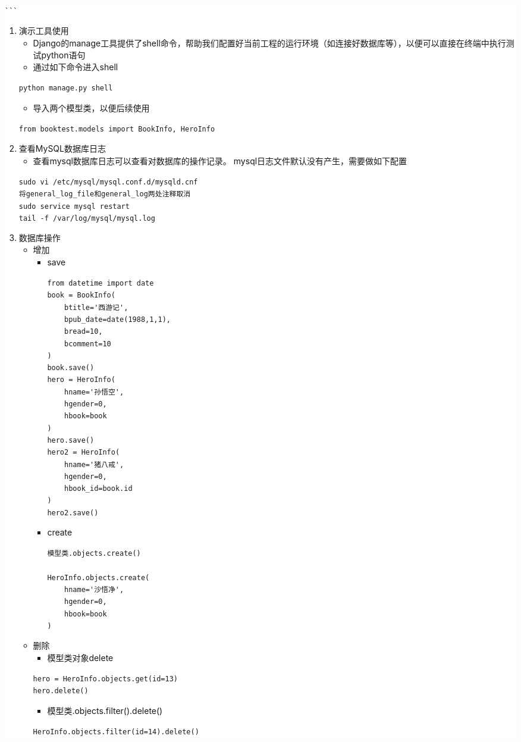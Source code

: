 	```
1. 演示工具使用
	- Django的manage工具提供了shell命令，帮助我们配置好当前工程的运行环境（如连接好数据库等），以便可以直接在终端中执行测试python语句
	- 通过如下命令进入shell
	```
	python manage.py shell
	```
	- 导入两个模型类，以便后续使用
	```
	from booktest.models import BookInfo, HeroInfo
	```
1. 查看MySQL数据库日志
	- 查看mysql数据库日志可以查看对数据库的操作记录。 mysql日志文件默认没有产生，需要做如下配置
	```
	sudo vi /etc/mysql/mysql.conf.d/mysqld.cnf
	将general_log_file和general_log两处注释取消
	sudo service mysql restart
	tail -f /var/log/mysql/mysql.log
	```
1. 数据库操作
	- 增加
		- save
			```
			from datetime import date
			book = BookInfo(
				btitle='西游记',
				bpub_date=date(1988,1,1),
				bread=10,
				bcomment=10
			)
			book.save()
			hero = HeroInfo(
				hname='孙悟空',
				hgender=0,
				hbook=book
			)
			hero.save()
			hero2 = HeroInfo(
				hname='猪八戒',
				hgender=0,
				hbook_id=book.id
			)
			hero2.save()
			```
		- create
			```
			模型类.objects.create()
			
			HeroInfo.objects.create(
			    hname='沙悟净',
			    hgender=0,
			    hbook=book
			)
			```
	- 删除
		- 模型类对象delete
		```
		hero = HeroInfo.objects.get(id=13)
		hero.delete()
		```
		- 模型类.objects.filter().delete()
		```
		HeroInfo.objects.filter(id=14).delete()
		```